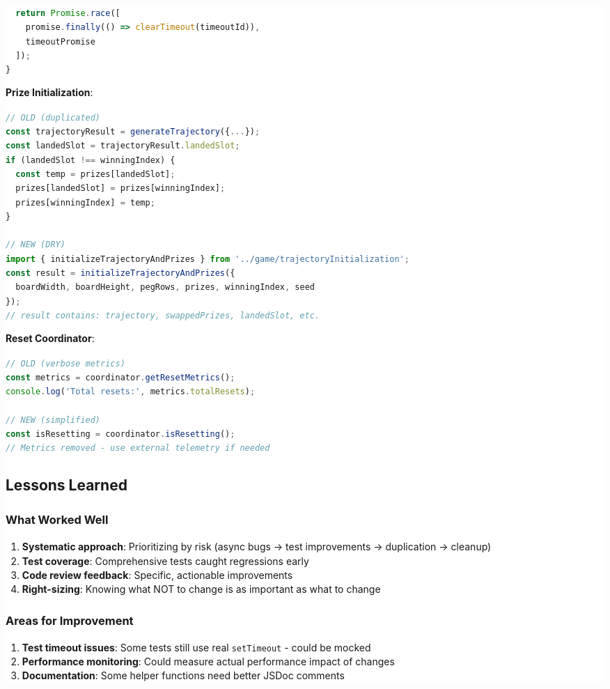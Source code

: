 ```typescript
  return Promise.race([
    promise.finally(() => clearTimeout(timeoutId)),
    timeoutPromise
  ]);
}
```

**Prize Initialization**:
```typescript
// OLD (duplicated)
const trajectoryResult = generateTrajectory({...});
const landedSlot = trajectoryResult.landedSlot;
if (landedSlot !== winningIndex) {
  const temp = prizes[landedSlot];
  prizes[landedSlot] = prizes[winningIndex];
  prizes[winningIndex] = temp;
}

// NEW (DRY)
import { initializeTrajectoryAndPrizes } from '../game/trajectoryInitialization';
const result = initializeTrajectoryAndPrizes({
  boardWidth, boardHeight, pegRows, prizes, winningIndex, seed
});
// result contains: trajectory, swappedPrizes, landedSlot, etc.
```

**Reset Coordinator**:
```typescript
// OLD (verbose metrics)
const metrics = coordinator.getResetMetrics();
console.log('Total resets:', metrics.totalResets);

// NEW (simplified)
const isResetting = coordinator.isResetting();
// Metrics removed - use external telemetry if needed
```

## Lessons Learned

### What Worked Well
1. **Systematic approach**: Prioritizing by risk (async bugs → test improvements → duplication → cleanup)
2. **Test coverage**: Comprehensive tests caught regressions early
3. **Code review feedback**: Specific, actionable improvements
4. **Right-sizing**: Knowing what NOT to change is as important as what to change

### Areas for Improvement
1. **Test timeout issues**: Some tests still use real `setTimeout` - could be mocked
2. **Performance monitoring**: Could measure actual performance impact of changes
3. **Documentation**: Some helper functions need better JSDoc comments
